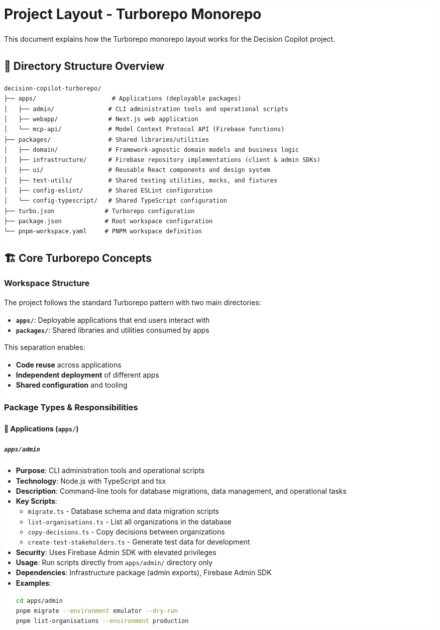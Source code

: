 # Project Layout - Turborepo Monorepo

This document explains how the Turborepo monorepo layout works for the Decision Copilot project.

## 📁 Directory Structure Overview

```
decision-copilot-turborepo/
├── apps/                     # Applications (deployable packages)
│   ├── admin/               # CLI administration tools and operational scripts
│   ├── webapp/              # Next.js web application
│   └── mcp-api/             # Model Context Protocol API (Firebase functions)
├── packages/                # Shared libraries/utilities
│   ├── domain/              # Framework-agnostic domain models and business logic
│   ├── infrastructure/      # Firebase repository implementations (client & admin SDKs)
│   ├── ui/                  # Reusable React components and design system
│   ├── test-utils/          # Shared testing utilities, mocks, and fixtures
│   ├── config-eslint/       # Shared ESLint configuration
│   └── config-typescript/   # Shared TypeScript configuration
├── turbo.json              # Turborepo configuration
├── package.json            # Root workspace configuration
└── pnpm-workspace.yaml     # PNPM workspace definition
```

## 🏗️ Core Turborepo Concepts

### Workspace Structure

The project follows the standard Turborepo pattern with two main directories:

- **`apps/`**: Deployable applications that end users interact with
- **`packages/`**: Shared libraries and utilities consumed by apps

This separation enables:
- **Code reuse** across applications
- **Independent deployment** of different apps
- **Shared configuration** and tooling

### Package Types & Responsibilities

#### 🚀 **Applications (`apps/`)**

##### `apps/admin`
- **Purpose**: CLI administration tools and operational scripts
- **Technology**: Node.js with TypeScript and tsx
- **Description**: Command-line tools for database migrations, data management, and operational tasks
- **Key Scripts**:
  - `migrate.ts` - Database schema and data migration scripts
  - `list-organisations.ts` - List all organizations in the database
  - `copy-decisions.ts` - Copy decisions between organizations
  - `create-test-stakeholders.ts` - Generate test data for development
- **Security**: Uses Firebase Admin SDK with elevated privileges
- **Usage**: Run scripts directly from `apps/admin/` directory only
- **Dependencies**: Infrastructure package (admin exports), Firebase Admin SDK
- **Examples**:
  ```bash
  cd apps/admin
  pnpm migrate --environment emulator --dry-run
  pnpm list-organisations --environment production
  ```
